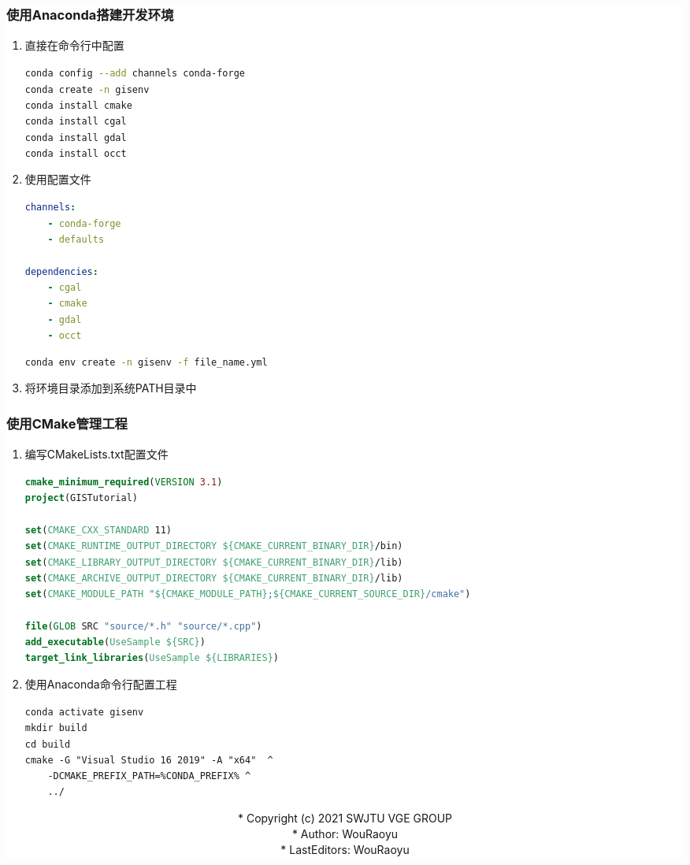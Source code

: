 ### 使用Anaconda搭建开发环境
1. 直接在命令行中配置
    ``` bash
    conda config --add channels conda-forge
    conda create -n gisenv
    conda install cmake
    conda install cgal
    conda install gdal
    conda install occt
    ```
2. 使用配置文件
    ``` yml
    channels:
        - conda-forge
        - defaults

    dependencies:
        - cgal
        - cmake
        - gdal
        - occt
    ```

    ``` bash
    conda env create -n gisenv -f file_name.yml
    ```
3. 将环境目录添加到系统PATH目录中

### 使用CMake管理工程
1. 编写CMakeLists.txt配置文件
    ```cmake
    cmake_minimum_required(VERSION 3.1)
    project(GISTutorial)

    set(CMAKE_CXX_STANDARD 11)
    set(CMAKE_RUNTIME_OUTPUT_DIRECTORY ${CMAKE_CURRENT_BINARY_DIR}/bin)
    set(CMAKE_LIBRARY_OUTPUT_DIRECTORY ${CMAKE_CURRENT_BINARY_DIR}/lib)
    set(CMAKE_ARCHIVE_OUTPUT_DIRECTORY ${CMAKE_CURRENT_BINARY_DIR}/lib)
    set(CMAKE_MODULE_PATH "${CMAKE_MODULE_PATH};${CMAKE_CURRENT_SOURCE_DIR}/cmake")

    file(GLOB SRC "source/*.h" "source/*.cpp")
    add_executable(UseSample ${SRC})
    target_link_libraries(UseSample ${LIBRARIES})
    ```
2. 使用Anaconda命令行配置工程
    ```
    conda activate gisenv
    mkdir build
    cd build
    cmake -G "Visual Studio 16 2019" -A "x64"  ^
        -DCMAKE_PREFIX_PATH=%CONDA_PREFIX% ^
        ../
    ```

<center>* Copyright (c) 2021 SWJTU VGE GROUP</center>
<center>* Author: WouRaoyu</center>
<center>* LastEditors: WouRaoyu</center>